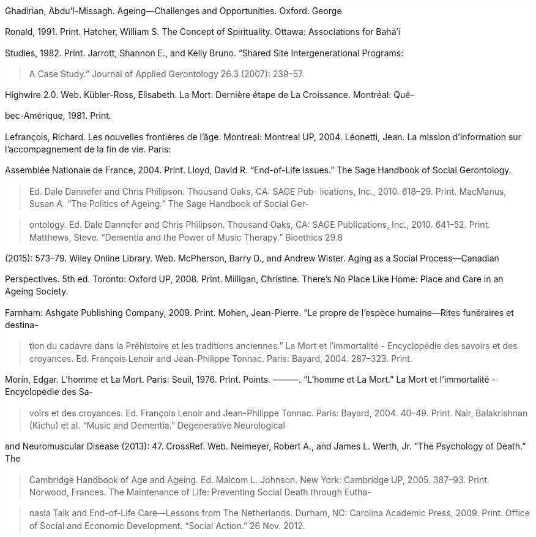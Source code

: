 Ghadirian, Abdu’l-Missagh. Ageing—Challenges and Opportunities. Oxford: George

Ronald, 1991. Print.
Hatcher, William S. The Concept of Spirituality. Ottawa: Associations for Bahá’í

Studies, 1982. Print.
Jarrott, Shannon E., and Kelly Bruno. “Shared Site Intergenerational Programs:

> A Case Study.” Journal of Applied Gerontology 26.3 (2007): 239–57.

Highwire 2.0. Web.
Kübler-Ross, Elisabeth. La Mort: Dernière étape de La Croissance. Montréal: Qué-

bec-Amérique, 1981. Print.

Lefrançois, Richard. Les nouvelles frontières de l’âge. Montreal: Montreal UP, 2004.
Léonetti, Jean. La mission d’information sur l’accompagnement de la fin de vie. Paris:

Assemblée Nationale de France, 2004. Print.
Lloyd, David R. “End-of-Life Issues.” The Sage Handbook of Social Gerontology.

> Ed. Dale Dannefer and Chris Philipson. Thousand Oaks, CA: SAGE Pub-
> lications, Inc., 2010. 618–29. Print.
MacManus, Susan A. “The Politics of Ageing.” The Sage Handbook of Social Ger-

> ontology. Ed. Dale Dannefer and Chris Philipson. Thousand Oaks, CA:
> SAGE Publications, Inc., 2010. 641–52. Print.
Matthews, Steve. “Dementia and the Power of Music Therapy.” Bioethics 29.8

(2015): 573–79. Wiley Online Library. Web.
McPherson, Barry D., and Andrew Wister. Aging as a Social Process—Canadian

Perspectives. 5th ed. Toronto: Oxford UP, 2008. Print.
Milligan, Christine. There’s No Place Like Home: Place and Care in an Ageing Society.

Farnham: Ashgate Publishing Company, 2009. Print.
Mohen, Jean-Pierre. “Le propre de l’espèce humaine—Rites funéraires et destina-

> tion du cadavre dans la Préhistoire et les traditions anciennes.” La Mort et
> l’immortalité - Encyclopédie des savoirs et des croyances. Ed. François Lenoir
> and Jean-Philippe Tonnac. Paris: Bayard, 2004. 287–323. Print.

Morin, Edgar. L’homme et La Mort. Paris: Seuil, 1976. Print. Points.
———. “L’homme et La Mort.” La Mort et l’immortalité - Encyclopédie des Sa-

> voirs et des croyances. Ed. François Lenoir and Jean-Philippe Tonnac. Paris:
> Bayard, 2004. 40–49. Print.
Nair, Balakrishnan (Kichu) et al. “Music and Dementia.” Degenerative Neurological

and Neuromuscular Disease (2013): 47. CrossRef. Web.
Neimeyer, Robert A., and James L. Werth, Jr. “The Psychology of Death.” The

> Cambridge Handbook of Age and Ageing. Ed. Malcom L. Johnson. New
> York: Cambridge UP, 2005. 387–93. Print.
Norwood, Frances. The Maintenance of Life: Preventing Social Death through Eutha-

> nasia Talk and End-of-Life Care—Lessons from The Netherlands. Durham,
> NC: Carolina Academic Press, 2009. Print.
Office of Social and Economic Development. “Social Action.” 26 Nov. 2012.
